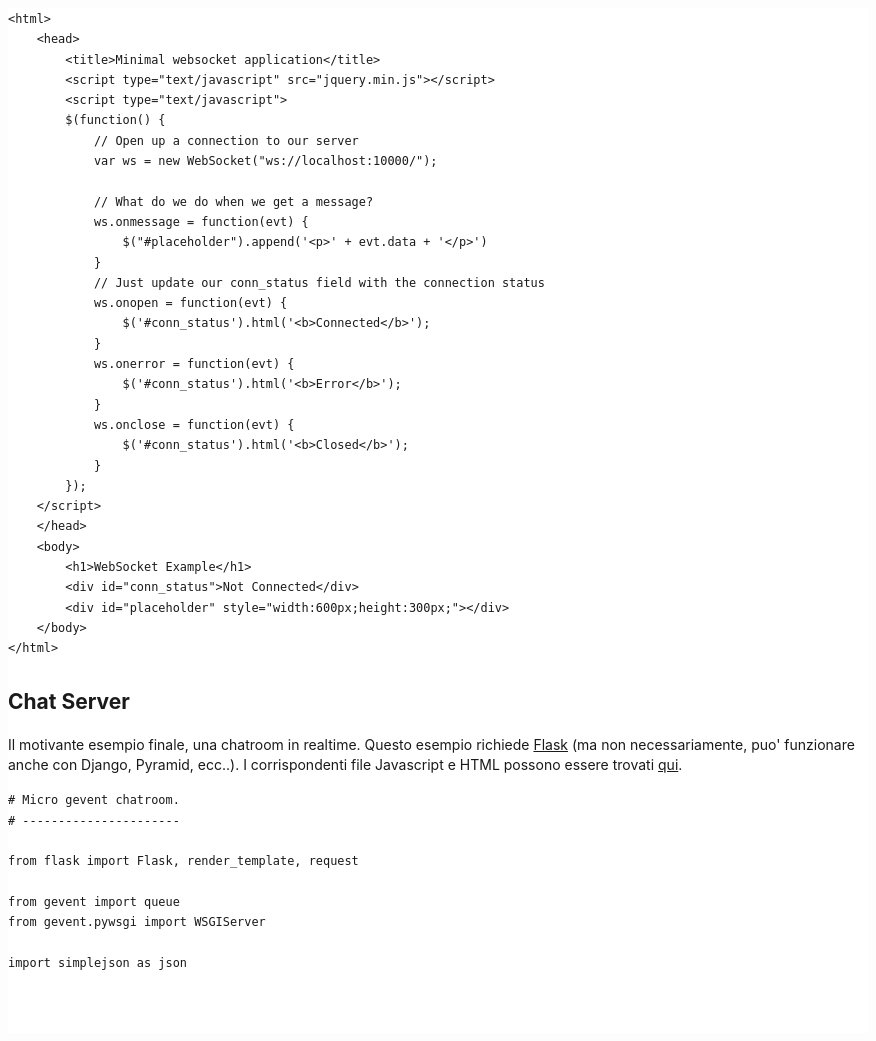     <html>
        <head>
            <title>Minimal websocket application</title>
            <script type="text/javascript" src="jquery.min.js"></script>
            <script type="text/javascript">
            $(function() {
                // Open up a connection to our server
                var ws = new WebSocket("ws://localhost:10000/");

                // What do we do when we get a message?
                ws.onmessage = function(evt) {
                    $("#placeholder").append('<p>' + evt.data + '</p>')
                }
                // Just update our conn_status field with the connection status
                ws.onopen = function(evt) {
                    $('#conn_status').html('<b>Connected</b>');
                }
                ws.onerror = function(evt) {
                    $('#conn_status').html('<b>Error</b>');
                }
                ws.onclose = function(evt) {
                    $('#conn_status').html('<b>Closed</b>');
                }
            });
        </script>
        </head>
        <body>
            <h1>WebSocket Example</h1>
            <div id="conn_status">Not Connected</div>
            <div id="placeholder" style="width:600px;height:300px;"></div>
        </body>
    </html>


## Chat Server

Il motivante esempio finale, una chatroom in realtime. Questo esempio richiede <a href="http://flask.pocoo.org/">Flask</a> (ma non necessariamente, puo' funzionare anche con Django, Pyramid, ecc..). I corrispondenti file Javascript e HTML possono essere trovati <a href="https://github.com/sdiehl/minichat">qui</a>.

<pre>
<code class="python"># Micro gevent chatroom.
# ----------------------

from flask import Flask, render_template, request

from gevent import queue
from gevent.pywsgi import WSGIServer

import simplejson as json
